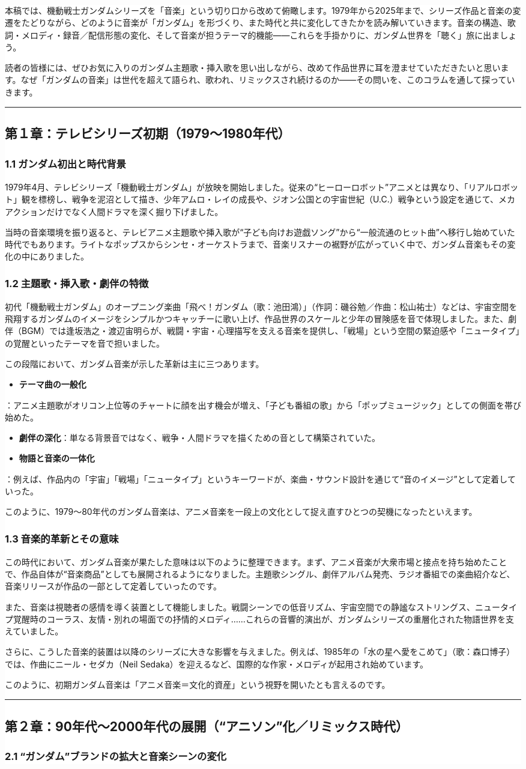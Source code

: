 本稿では、機動戦士ガンダムシリーズを「音楽」という切り口から改めて俯瞰します。1979年から2025年まで、シリーズ作品と音楽の変遷をたどりながら、どのように音楽が「ガンダム」を形づくり、また時代と共に変化してきたかを読み解いていきます。音楽の構造、歌詞・メロディ・録音／配信形態の変化、そして音楽が担うテーマ的機能――これらを手掛かりに、ガンダム世界を「聴く」旅に出ましょう。

読者の皆様には、ぜひお気に入りのガンダム主題歌・挿入歌を思い出しながら、改めて作品世界に耳を澄ませていただきたいと思います。なぜ「ガンダムの音楽」は世代を超えて語られ、歌われ、リミックスされ続けるのか――その問いを、このコラムを通して探っていきます。

---

## 第１章：テレビシリーズ初期（1979～1980年代）

### 1.1 ガンダム初出と時代背景

1979年4月、テレビシリーズ「機動戦士ガンダム」が放映を開始しました。従来の“ヒーローロボット”アニメとは異なり、「リアルロボット」観を標榜し、戦争を泥沼として描き、少年アムロ・レイの成長や、ジオン公国との宇宙世紀（U.C.）戦争という設定を通じて、メカアクションだけでなく人間ドラマを深く掘り下げました。

当時の音楽環境を振り返ると、テレビアニメ主題歌や挿入歌が“子ども向けお遊戯ソング”から“一般流通のヒット曲”へ移行し始めていた時代でもあります。ライトなポップスからシンセ・オーケストラまで、音楽リスナーの裾野が広がっていく中で、ガンダム音楽もその変化の中にありました。

### 1.2 主題歌・挿入歌・劇伴の特徴

初代「機動戦士ガンダム」のオープニング楽曲「飛べ！ガンダム（歌：池田鴻）」（作詞：磯谷勉／作曲：松山祐士）などは、宇宙空間を飛翔するガンダムのイメージをシンプルかつキャッチーに歌い上げ、作品世界のスケールと少年の冒険感を音で体現しました。また、劇伴（BGM）では逢坂浩之・渡辺宙明らが、戦闘・宇宙・心理描写を支える音楽を提供し、「戦場」という空間の緊迫感や「ニュータイプ」の覚醒といったテーマを音で担いました。

この段階において、ガンダム音楽が示した革新は主に三つあります。

- **テーマ曲の一般化**

：アニメ主題歌がオリコン上位等のチャートに顔を出す機会が増え、「子ども番組の歌」から「ポップミュージック」としての側面を帯び始めた。

- **劇伴の深化**：単なる背景音ではなく、戦争・人間ドラマを描くための音として構築されていた。

- **物語と音楽の一体化**

：例えば、作品内の「宇宙」「戦場」「ニュータイプ」というキーワードが、楽曲・サウンド設計を通じて“音のイメージ”として定着していった。

このように、1979〜80年代のガンダム音楽は、アニメ音楽を一段上の文化として捉え直すひとつの契機になったといえます。

### 1.3 音楽的革新とその意味

この時代において、ガンダム音楽が果たした意味は以下のように整理できます。まず、アニメ音楽が大衆市場と接点を持ち始めたことで、作品自体が“音楽商品”としても展開されるようになりました。主題歌シングル、劇伴アルバム発売、ラジオ番組での楽曲紹介など、音楽リリースが作品の一部として定着していったのです。

また、音楽は視聴者の感情を導く装置として機能しました。戦闘シーンでの低音リズム、宇宙空間での静謐なストリングス、ニュータイプ覚醒時のコーラス、友情・別れの場面での抒情的メロディ……これらの音響的演出が、ガンダムシリーズの重層化された物語世界を支えていました。

さらに、こうした音楽的装置は以降のシリーズに大きな影響を与えました。例えば、1985年の「水の星へ愛をこめて」（歌：森口博子）では、作曲にニール・セダカ（Neil Sedaka）を迎えるなど、国際的な作家・メロディが起用され始めています。

このように、初期ガンダム音楽は「アニメ音楽＝文化的資産」という視野を開いたとも言えるのです。

---

## 第２章：90年代〜2000年代の展開（“アニソン”化／リミックス時代）

### 2.1 “ガンダム”ブランドの拡大と音楽シーンの変化
